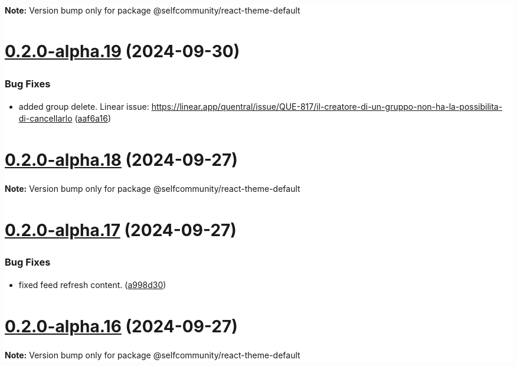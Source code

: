 **Note:** Version bump only for package @selfcommunity/react-theme-default





# [0.2.0-alpha.19](https://github.com/selfcommunity/community-js/compare/@selfcommunity/react-theme-default@0.2.0-alpha.18...@selfcommunity/react-theme-default@0.2.0-alpha.19) (2024-09-30)


### Bug Fixes

* added group delete. Linear issue: https://linear.app/quentral/issue/QUE-817/il-creatore-di-un-gruppo-non-ha-la-possibilita-di-cancellarlo ([aaf6a16](https://github.com/selfcommunity/community-js/commit/aaf6a16b8ff8d002d68fdd2b4dc97e4371098177))





# [0.2.0-alpha.18](https://github.com/selfcommunity/community-js/compare/@selfcommunity/react-theme-default@0.2.0-alpha.17...@selfcommunity/react-theme-default@0.2.0-alpha.18) (2024-09-27)

**Note:** Version bump only for package @selfcommunity/react-theme-default





# [0.2.0-alpha.17](https://github.com/selfcommunity/community-js/compare/@selfcommunity/react-theme-default@0.2.0-alpha.16...@selfcommunity/react-theme-default@0.2.0-alpha.17) (2024-09-27)


### Bug Fixes

* fixed feed refresh content. ([a998d30](https://github.com/selfcommunity/community-js/commit/a998d30016cdd1fa68c1a992e44e905ed82b5ee4))





# [0.2.0-alpha.16](https://github.com/selfcommunity/community-js/compare/@selfcommunity/react-theme-default@0.2.0-alpha.15...@selfcommunity/react-theme-default@0.2.0-alpha.16) (2024-09-27)

**Note:** Version bump only for package @selfcommunity/react-theme-default


